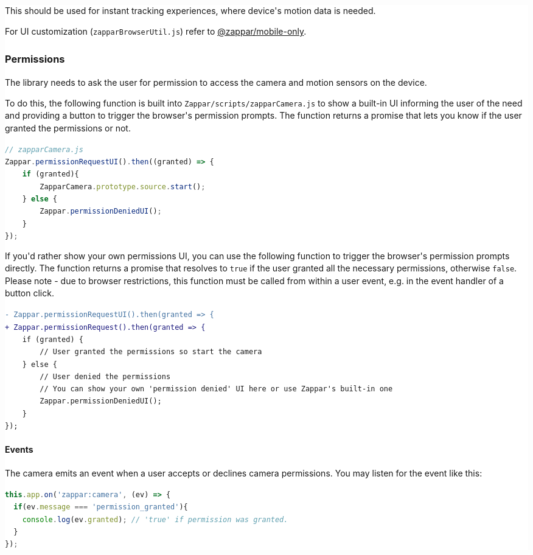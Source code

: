 This should be used for instant tracking experiences, where device's motion data is needed.

For UI customization (`zapparBrowserUtil.js`) refer to [@zappar/mobile-only](https://www.npmjs.com/package/@zappar/mobile-only).

### Permissions

The library needs to ask the user for permission to access the camera and motion sensors on the device.

To do this, the following function is built into `Zappar/scripts/zapparCamera.js` to show a built-in UI informing the user of the need and providing a button to trigger the browser's permission prompts. The function returns a promise that lets you know if the user granted the permissions or not.

```ts
// zapparCamera.js
Zappar.permissionRequestUI().then((granted) => {
    if (granted){
        ZapparCamera.prototype.source.start();
    } else {
        Zappar.permissionDeniedUI();
    }
});
```

If you'd rather show your own permissions UI, you can use the following function to trigger the browser's permission prompts directly. The function returns a promise that resolves to `true` if the user granted all the necessary permissions, otherwise `false`. Please note - due to browser restrictions, this function must be called from within a user event, e.g. in the event handler of a button click.

```diff
- Zappar.permissionRequestUI().then(granted => {
+ Zappar.permissionRequest().then(granted => {
    if (granted) {
        // User granted the permissions so start the camera
    } else {
        // User denied the permissions
        // You can show your own 'permission denied' UI here or use Zappar's built-in one
        Zappar.permissionDeniedUI();
    }
});
```

#### Events

The camera emits an event when a user accepts or declines camera permissions. You may listen for the event like this:

```ts
this.app.on('zappar:camera', (ev) => {
  if(ev.message === 'permission_granted'){
    console.log(ev.granted); // 'true' if permission was granted.
  }
});
```
